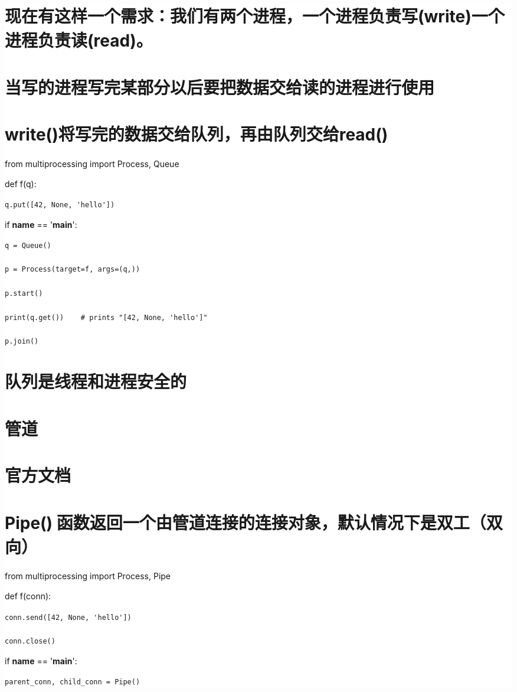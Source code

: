 # 现在有这样一个需求：我们有两个进程，一个进程负责写(write)一个进程负责读(read)。

# 当写的进程写完某部分以后要把数据交给读的进程进行使用

# write()将写完的数据交给队列，再由队列交给read()



from multiprocessing import Process, Queue



def f(q):

    q.put([42, None, 'hello'])



if __name__ == '__main__':

    q = Queue()

    p = Process(target=f, args=(q,))

    p.start()

    print(q.get())    # prints "[42, None, 'hello']"

    p.join()



# 队列是线程和进程安全的

# 管道

# 官方文档

# Pipe() 函数返回一个由管道连接的连接对象，默认情况下是双工（双向）

from multiprocessing import Process, Pipe

def f(conn):

    conn.send([42, None, 'hello'])

    conn.close()



if __name__ == '__main__':

    parent_conn, child_conn = Pipe()
